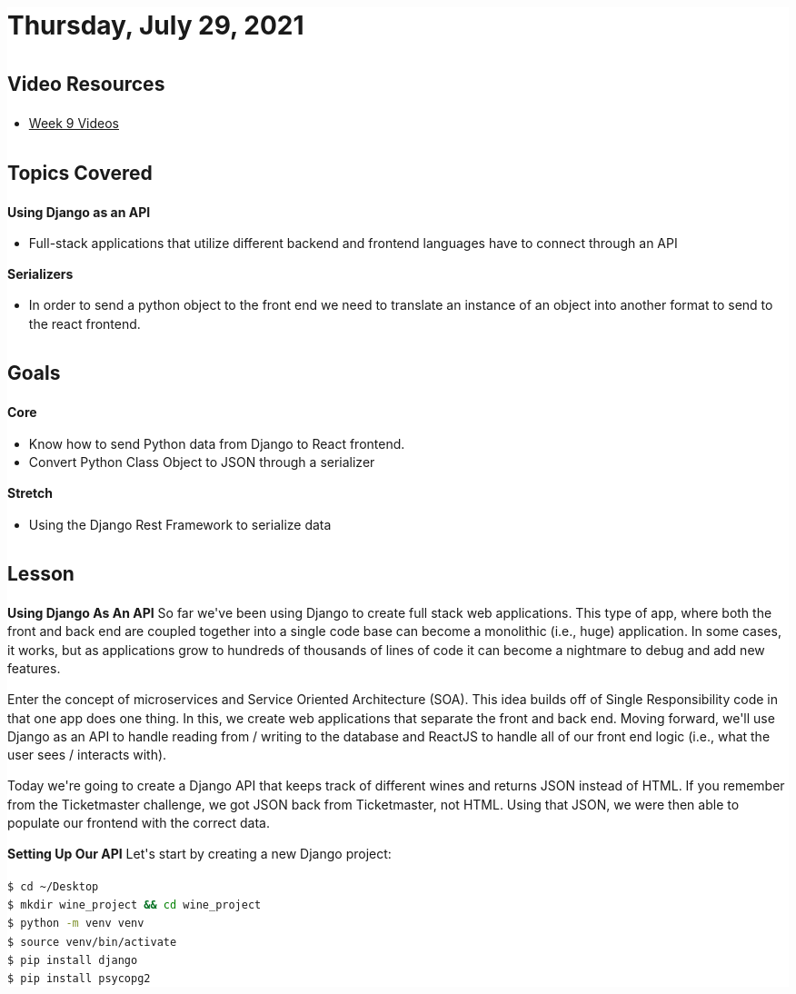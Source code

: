 # Thursday, July 29, 2021

## Video Resources
- [Week 9 Videos](https://www.youtube.com/watch?v=sax4G48z2B8&list=PLu0CiQ7bzwESlbBaHApo6GkOU_lhwVo7i)

## Topics Covered
**Using Django as an API**
- Full-stack applications that utilize different backend and frontend languages have to connect through an API

**Serializers**
- In order to send a python object to the front end we need to translate an instance of an object into another format to send to the react frontend.

## Goals
**Core**
 - Know how to send Python data from Django to React frontend.
 - Convert Python Class Object to JSON through a serializer

**Stretch**
 - Using the Django Rest Framework to serialize data

## Lesson
**Using Django As An API**
So far we've been using Django to create full stack web applications. This type of app, where both the front and back end are coupled together into a single code base can become a monolithic (i.e., huge) application. In some cases, it works, but as applications grow to hundreds of thousands of lines of code it can become a nightmare to debug and add new features.

Enter the concept of microservices and Service Oriented Architecture (SOA). This idea builds off of Single Responsibility code in that one app does one thing. In this, we create web applications that separate the front and back end. Moving forward, we'll use Django as an API to handle reading from / writing to the database and ReactJS to handle all of our front end logic (i.e., what the user sees / interacts with).

Today we're going to create a Django API that keeps track of different wines and returns JSON instead of HTML. If you remember from the Ticketmaster challenge, we got JSON back from Ticketmaster, not HTML. Using that JSON, we were then able to populate our frontend with the correct data.

**Setting Up Our API**
Let's start by creating a new Django project:

```bash
$ cd ~/Desktop
$ mkdir wine_project && cd wine_project
$ python -m venv venv
$ source venv/bin/activate
$ pip install django
$ pip install psycopg2
```
